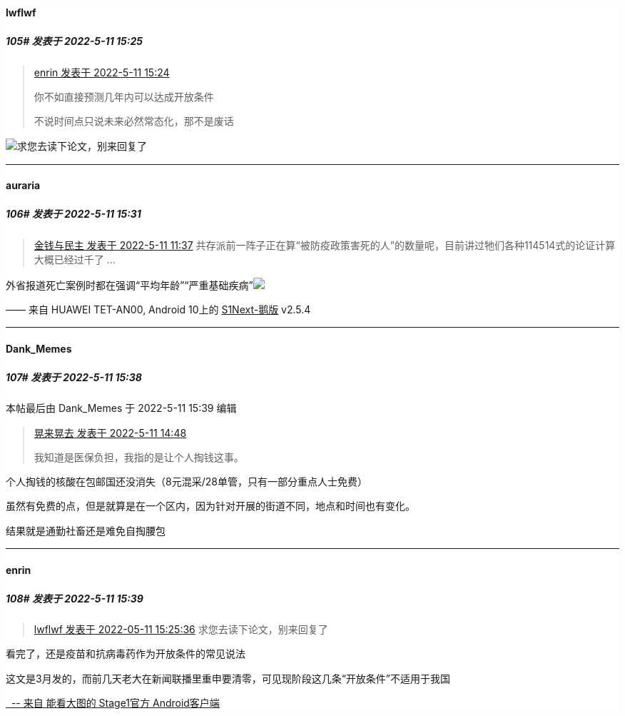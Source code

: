 ####  lwflwf  
##### 105#       发表于 2022-5-11 15:25

<blockquote><a href="httphttps://bbs.saraba1st.com/2b/forum.php?mod=redirect&amp;goto=findpost&amp;pid=55783668&amp;ptid=2068933" target="_blank">enrin 发表于 2022-5-11 15:24</a>

你不如直接预测几年内可以达成开放条件

不说时间点只说未来必然常态化，那不是废话</blockquote>
<img src="https://static.saraba1st.com/image/smiley/face2017/068.png" referrerpolicy="no-referrer">求您去读下论文，别来回复了

*****

####  auraria  
##### 106#       发表于 2022-5-11 15:31

<blockquote><a href="httphttps://bbs.saraba1st.com/2b/forum.php?mod=redirect&amp;goto=findpost&amp;pid=55779907&amp;ptid=2068933" target="_blank">金钱与民主 发表于 2022-5-11 11:37</a>
共存派前一阵子正在算“被防疫政策害死的人”的数量呢，目前讲过牠们各种114514式的论证计算大概已经过千了 ...</blockquote>
外省报道死亡案例时都在强调“平均年龄”“严重基础疾病”<img src="https://static.saraba1st.com/image/smiley/face2017/013.png" referrerpolicy="no-referrer">

—— 来自 HUAWEI TET-AN00, Android 10上的 [S1Next-鹅版](https://github.com/ykrank/S1-Next/releases) v2.5.4



*****

####  Dank_Memes  
##### 107#       发表于 2022-5-11 15:38

 本帖最后由 Dank_Memes 于 2022-5-11 15:39 编辑 
<blockquote><a href="httphttps://bbs.saraba1st.com/2b/forum.php?mod=redirect&amp;goto=findpost&amp;pid=55783042&amp;ptid=2068933" target="_blank">晃来晃去 发表于 2022-5-11 14:48</a>

我知道是医保负担，我指的是让个人掏钱这事。</blockquote>

个人掏钱的核酸在包邮国还没消失（8元混采/28单管，只有一部分重点人士免费）

虽然有免费的点，但是就算是在一个区内，因为针对开展的街道不同，地点和时间也有变化。

结果就是通勤社畜还是难免自掏腰包

*****

####  enrin  
##### 108#       发表于 2022-5-11 15:39

<blockquote><a href="httphttps://bbs.saraba1st.com/2b/forum.php?mod=redirect&amp;goto=findpost&amp;pid=55783702&amp;ptid=2068933" target="_blank">lwflwf 发表于 2022-05-11 15:25:36</a>
求您去读下论文，别来回复了</blockquote>看完了，还是疫苗和抗病毒药作为开放条件的常见说法

这文是3月发的，而前几天老大在新闻联播里重申要清零，可见现阶段这几条“开放条件”不适用于我国

[  -- 来自 能看大图的 Stage1官方 Android客户端](https://www.coolapk.com/apk/140634)


